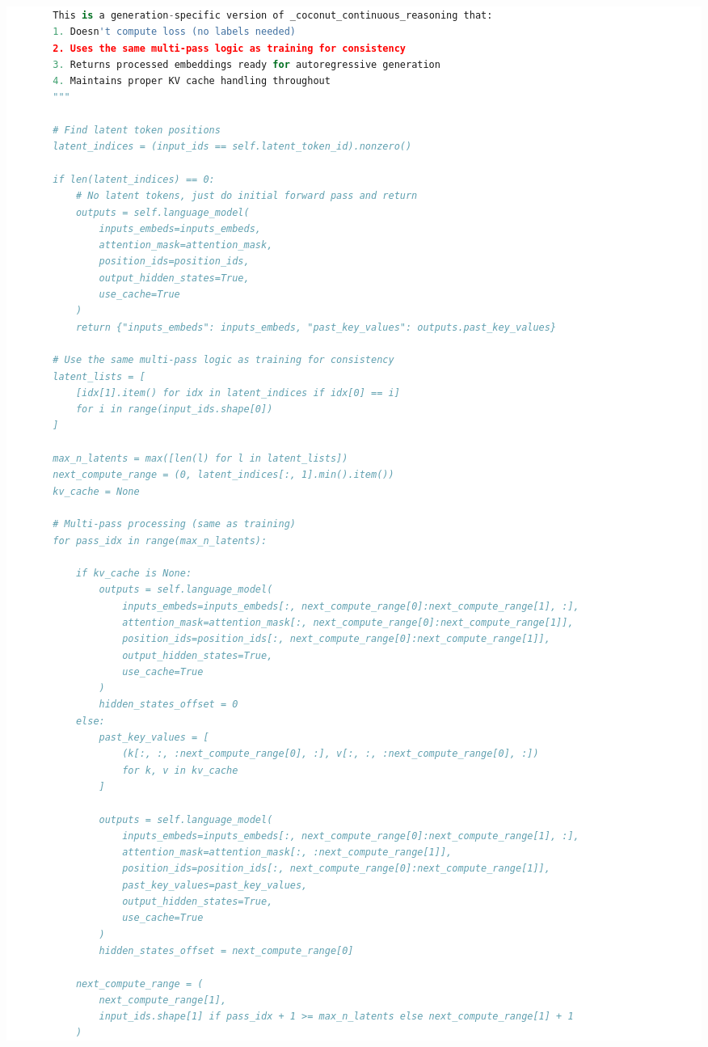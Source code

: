 ```python
        This is a generation-specific version of _coconut_continuous_reasoning that:
        1. Doesn't compute loss (no labels needed)
        2. Uses the same multi-pass logic as training for consistency
        3. Returns processed embeddings ready for autoregressive generation
        4. Maintains proper KV cache handling throughout
        """

        # Find latent token positions
        latent_indices = (input_ids == self.latent_token_id).nonzero()

        if len(latent_indices) == 0:
            # No latent tokens, just do initial forward pass and return
            outputs = self.language_model(
                inputs_embeds=inputs_embeds,
                attention_mask=attention_mask,
                position_ids=position_ids,
                output_hidden_states=True,
                use_cache=True
            )
            return {"inputs_embeds": inputs_embeds, "past_key_values": outputs.past_key_values}

        # Use the same multi-pass logic as training for consistency
        latent_lists = [
            [idx[1].item() for idx in latent_indices if idx[0] == i]
            for i in range(input_ids.shape[0])
        ]

        max_n_latents = max([len(l) for l in latent_lists])
        next_compute_range = (0, latent_indices[:, 1].min().item())
        kv_cache = None

        # Multi-pass processing (same as training)
        for pass_idx in range(max_n_latents):

            if kv_cache is None:
                outputs = self.language_model(
                    inputs_embeds=inputs_embeds[:, next_compute_range[0]:next_compute_range[1], :],
                    attention_mask=attention_mask[:, next_compute_range[0]:next_compute_range[1]],
                    position_ids=position_ids[:, next_compute_range[0]:next_compute_range[1]],
                    output_hidden_states=True,
                    use_cache=True
                )
                hidden_states_offset = 0
            else:
                past_key_values = [
                    (k[:, :, :next_compute_range[0], :], v[:, :, :next_compute_range[0], :])
                    for k, v in kv_cache
                ]

                outputs = self.language_model(
                    inputs_embeds=inputs_embeds[:, next_compute_range[0]:next_compute_range[1], :],
                    attention_mask=attention_mask[:, :next_compute_range[1]],
                    position_ids=position_ids[:, next_compute_range[0]:next_compute_range[1]],
                    past_key_values=past_key_values,
                    output_hidden_states=True,
                    use_cache=True
                )
                hidden_states_offset = next_compute_range[0]

            next_compute_range = (
                next_compute_range[1],
                input_ids.shape[1] if pass_idx + 1 >= max_n_latents else next_compute_range[1] + 1
            )
```
